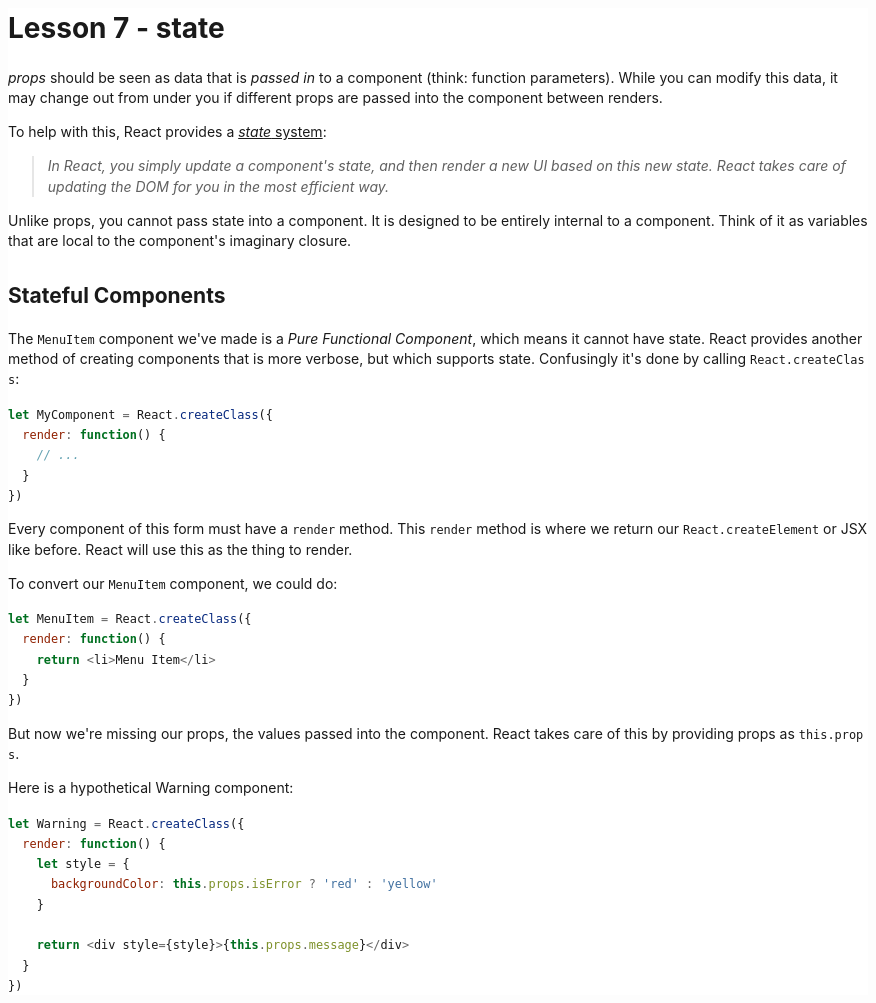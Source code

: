# Lesson 7 - state

*props* should be seen as data that is *passed in* to a component (think:
function parameters). While you can modify this data, it may change out from
under you if different props are passed into the component between renders.

To help with this, React provides a [*state*
system](https://facebook.github.io/react/docs/interactivity-and-dynamic-uis.html#components-are-just-state-machines):

> *In React, you simply update a component's state, and then render a new UI
> based on this new state. React takes care of updating the DOM for you in the
> most efficient way.*

Unlike props, you cannot pass state into a component. It is designed to be
entirely internal to a component. Think of it as variables that are local to the
component's imaginary closure.

## Stateful Components

The `MenuItem` component we've made is a _Pure Functional Component_, which
means it cannot have state. React provides another method of creating components
that is more verbose, but which supports state. Confusingly it's done by calling
`React.createClass`:

```javascript
let MyComponent = React.createClass({
  render: function() {
    // ...
  }
})
```

Every component of this form must have a `render` method. This `render` method
is where we return our `React.createElement` or JSX like before. React will use
this as the thing to render.

To convert our `MenuItem` component, we could do:

```javascript
let MenuItem = React.createClass({
  render: function() {
    return <li>Menu Item</li>
  }
})
```

But now we're missing our props, the values passed into the component. React
takes care of this by providing props as `this.props`.

Here is a hypothetical Warning component:

```javascript 
let Warning = React.createClass({
  render: function() {
    let style = {
      backgroundColor: this.props.isError ? 'red' : 'yellow'
    }

    return <div style={style}>{this.props.message}</div>
  }
})
```
